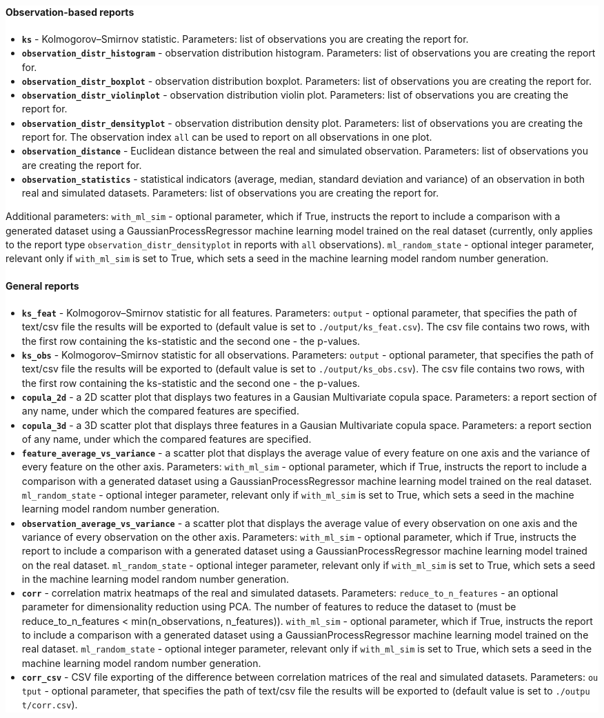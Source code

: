 #### Observation-based reports

- <b>`ks`</b> - Kolmogorov–Smirnov statistic. Parameters: list of observations you are creating the report for.
- <b>`observation_distr_histogram`</b> - observation distribution histogram. Parameters: list of observations you are creating the report for.
- <b>`observation_distr_boxplot`</b> - observation distribution boxplot. Parameters: list of observations you are creating the report for.
- <b>`observation_distr_violinplot`</b> - observation distribution violin plot. Parameters: list of observations you are creating the report for.
- <b>`observation_distr_densityplot`</b> - observation distribution density plot. Parameters: list of observations you are creating the report for. The observation index `all` can be used to report on all observations in one plot.
- <b>`observation_distance`</b> - Euclidean distance between the real and simulated observation. Parameters: list of observations you are creating the report for.
- <b>`observation_statistics`</b> - statistical indicators (average, median, standard deviation and variance) of an observation in both real and simulated datasets. Parameters: list of observations you are creating the report for.

Additional parameters: `with_ml_sim` - optional parameter, which if True, instructs the report to include a comparison with a generated dataset using a GaussianProcessRegressor machine learning model trained on the real dataset (currently, only applies to the report type `observation_distr_densityplot` in reports with `all` observations). `ml_random_state` - optional integer parameter, relevant only if `with_ml_sim` is set to True, which sets a seed in the machine learning model random number generation.

#### General reports

- <b>`ks_feat`</b> - Kolmogorov–Smirnov statistic for all features. Parameters: `output` - optional parameter, that specifies the path of text/csv file the results will be exported to (default value is set to `./output/ks_feat.csv`). The csv file contains two rows, with the first row containing the ks-statistic and the second one - the p-values.
- <b>`ks_obs`</b> - Kolmogorov–Smirnov statistic for all observations. Parameters: `output` - optional parameter, that specifies the path of text/csv file the results will be exported to (default value is set to `./output/ks_obs.csv`). The csv file contains two rows, with the first row containing the ks-statistic and the second one - the p-values.
- <b>`copula_2d`</b> - a 2D scatter plot that displays two features in a Gausian Multivariate copula space. Parameters: a report section of any name, under which the compared features are specified.
- <b>`copula_3d`</b> - a 3D scatter plot that displays three features in a Gausian Multivariate copula space. Parameters: a report section of any name, under which the compared features are specified.
- <b>`feature_average_vs_variance`</b> - a scatter plot that displays the average value of every feature on one axis and the variance of every feature on the other axis. Parameters: `with_ml_sim` - optional parameter, which if True, instructs the report to include a comparison with a generated dataset using a GaussianProcessRegressor machine learning model trained on the real dataset. `ml_random_state` - optional integer parameter, relevant only if `with_ml_sim` is set to True, which sets a seed in the machine learning model random number generation.
- <b>`observation_average_vs_variance`</b> - a scatter plot that displays the average value of every observation on one axis and the variance of every observation on the other axis. Parameters: `with_ml_sim` - optional parameter, which if True, instructs the report to include a comparison with a generated dataset using a GaussianProcessRegressor machine learning model trained on the real dataset. `ml_random_state` - optional integer parameter, relevant only if `with_ml_sim` is set to True, which sets a seed in the machine learning model random number generation.
- <b>`corr`</b> - correlation matrix heatmaps of the real and simulated datasets. Parameters: `reduce_to_n_features` - an optional parameter for dimensionality reduction using PCA. The number of features to reduce the dataset to (must be reduce_to_n_features < min(n_observations, n_features)). `with_ml_sim` - optional parameter, which if True, instructs the report to include a comparison with a generated dataset using a GaussianProcessRegressor machine learning model trained on the real dataset. `ml_random_state` - optional integer parameter, relevant only if `with_ml_sim` is set to True, which sets a seed in the machine learning model random number generation.
- <b>`corr_csv`</b> - CSV file exporting of the difference between correlation matrices of the real and simulated datasets. Parameters: `output` - optional parameter, that specifies the path of text/csv file the results will be exported to (default value is set to `./output/corr.csv`).